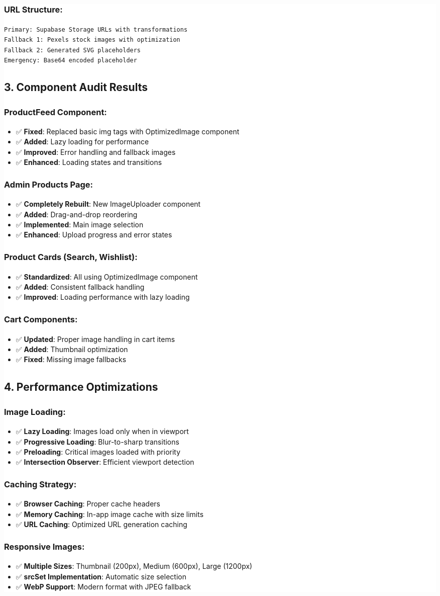 ### URL Structure:
```
Primary: Supabase Storage URLs with transformations
Fallback 1: Pexels stock images with optimization
Fallback 2: Generated SVG placeholders
Emergency: Base64 encoded placeholder
```

## 3. Component Audit Results

### ProductFeed Component:
- ✅ **Fixed**: Replaced basic img tags with OptimizedImage component
- ✅ **Added**: Lazy loading for performance
- ✅ **Improved**: Error handling and fallback images
- ✅ **Enhanced**: Loading states and transitions

### Admin Products Page:
- ✅ **Completely Rebuilt**: New ImageUploader component
- ✅ **Added**: Drag-and-drop reordering
- ✅ **Implemented**: Main image selection
- ✅ **Enhanced**: Upload progress and error states

### Product Cards (Search, Wishlist):
- ✅ **Standardized**: All using OptimizedImage component
- ✅ **Added**: Consistent fallback handling
- ✅ **Improved**: Loading performance with lazy loading

### Cart Components:
- ✅ **Updated**: Proper image handling in cart items
- ✅ **Added**: Thumbnail optimization
- ✅ **Fixed**: Missing image fallbacks

## 4. Performance Optimizations

### Image Loading:
- ✅ **Lazy Loading**: Images load only when in viewport
- ✅ **Progressive Loading**: Blur-to-sharp transitions
- ✅ **Preloading**: Critical images loaded with priority
- ✅ **Intersection Observer**: Efficient viewport detection

### Caching Strategy:
- ✅ **Browser Caching**: Proper cache headers
- ✅ **Memory Caching**: In-app image cache with size limits
- ✅ **URL Caching**: Optimized URL generation caching

### Responsive Images:
- ✅ **Multiple Sizes**: Thumbnail (200px), Medium (600px), Large (1200px)
- ✅ **srcSet Implementation**: Automatic size selection
- ✅ **WebP Support**: Modern format with JPEG fallback
